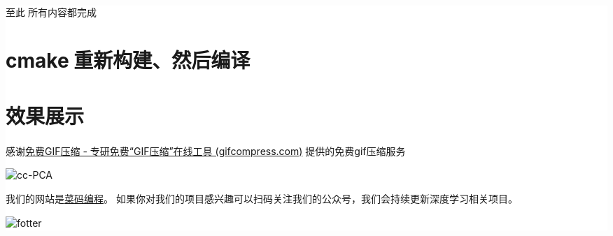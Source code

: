 ```c++
```

至此 所有内容都完成



# cmake 重新构建、然后编译



# 效果展示

感谢[免费GIF压缩 - 专研免费“GIF压缩”在线工具 (gifcompress.com)](https://www.gifcompress.com/) 提供的免费gif压缩服务

![cc-PCA](https://oss.caibucai.top/md/cc-PCA.gif)




 我们的网站是[菜码编程](https://www.caima.tech/)。
如果你对我们的项目感兴趣可以扫码关注我们的公众号，我们会持续更新深度学习相关项目。



![fotter](https://oss.caibucai.top/md/fotter.png)





